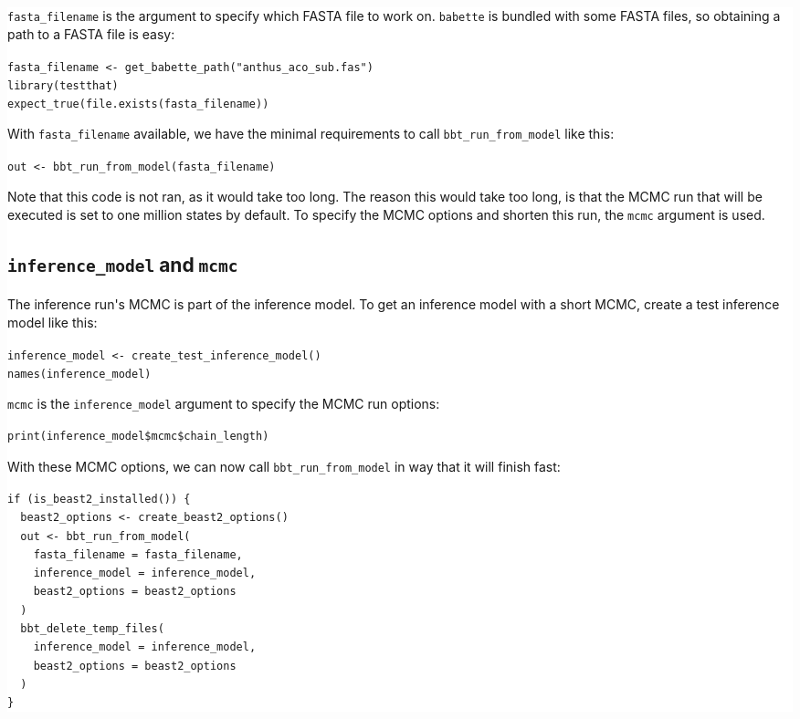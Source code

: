 `fasta_filename` is the argument to specify which
FASTA file to work on. `babette` is bundled with some FASTA files,
so obtaining a path to a FASTA file is easy:

```{r}
fasta_filename <- get_babette_path("anthus_aco_sub.fas")
library(testthat)
expect_true(file.exists(fasta_filename))
```

With `fasta_filename` available, we have the minimal
requirements to call `bbt_run_from_model` like this:

```
out <- bbt_run_from_model(fasta_filename)
```

Note that this code is not ran, as it would take too long.
The reason this would take too long, is that
the MCMC run that will be executed is set to one million states by default.
To specify the MCMC options and shorten this run,
the `mcmc` argument is used.

## `inference_model` and `mcmc`

The inference run's MCMC is part of the inference model.
To get an inference model with a short MCMC, create
a test inference model like this:

```{r}
inference_model <- create_test_inference_model()
names(inference_model)
```

`mcmc` is the `inference_model` argument to specify the MCMC run options:

```{r}
print(inference_model$mcmc$chain_length)
```

With these MCMC options, we can now call `bbt_run_from_model` in way that
it will finish fast:

```{r cache=TRUE}
if (is_beast2_installed()) {
  beast2_options <- create_beast2_options()
  out <- bbt_run_from_model(
    fasta_filename = fasta_filename,
    inference_model = inference_model,
    beast2_options = beast2_options
  )
  bbt_delete_temp_files(
    inference_model = inference_model,
    beast2_options = beast2_options
  )
}
```
